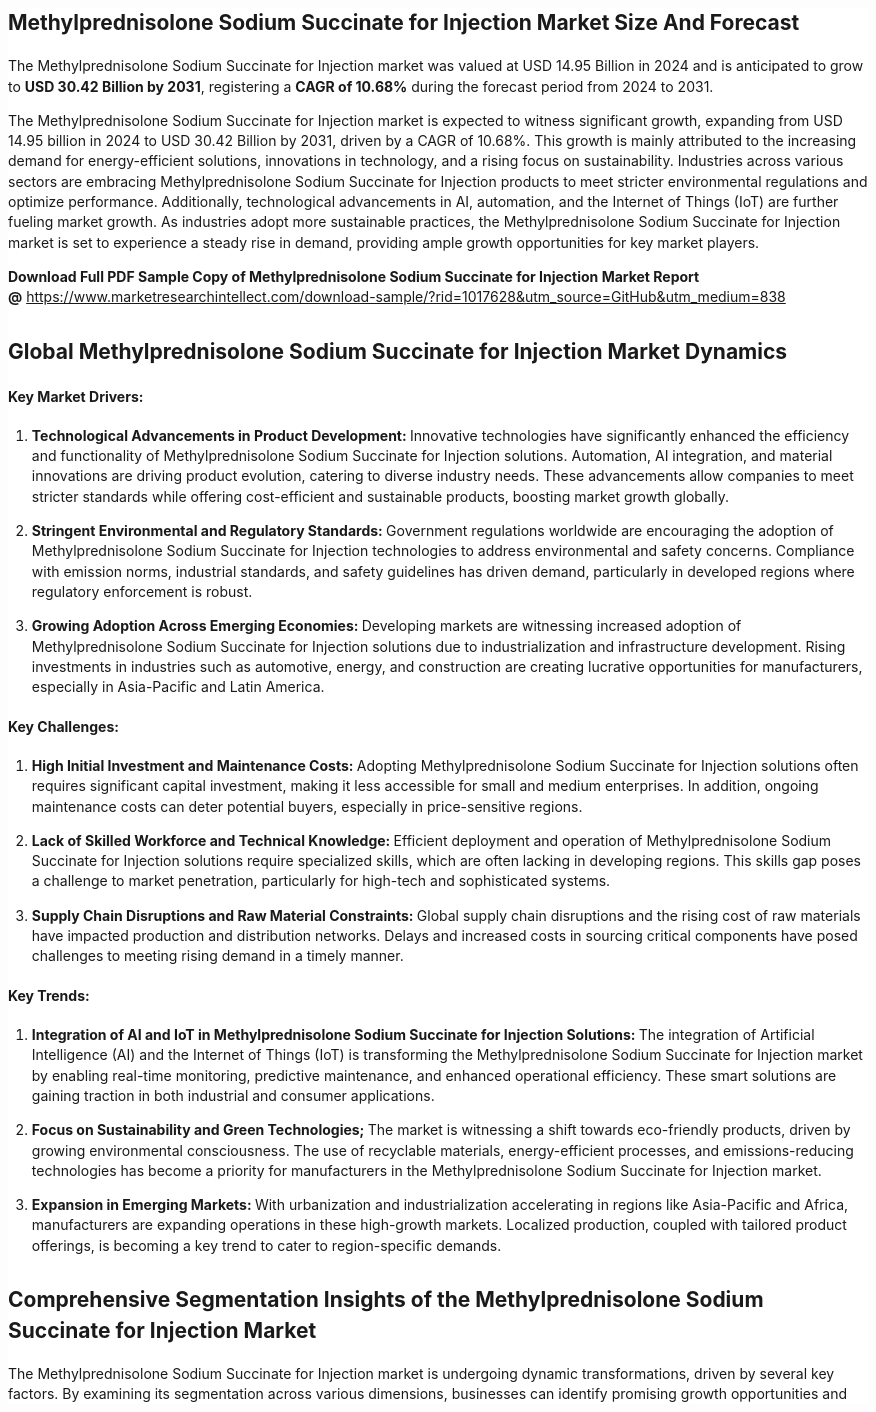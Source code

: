 <h2>Methylprednisolone Sodium Succinate for Injection Market Size And Forecast</h2><p>The Methylprednisolone Sodium Succinate for Injection market was valued at USD 14.95 Billion in 2024 and is anticipated to grow to <strong>USD 30.42 Billion by 2031</strong>, registering a <strong>CAGR of 10.68%</strong> during the forecast period from 2024 to 2031.</p><p>The Methylprednisolone Sodium Succinate for Injection market is expected to witness significant growth, expanding from USD 14.95 billion in 2024 to USD 30.42 Billion by 2031, driven by a CAGR of 10.68%. This growth is mainly attributed to the increasing demand for energy-efficient solutions, innovations in technology, and a rising focus on sustainability. Industries across various sectors are embracing Methylprednisolone Sodium Succinate for Injection products to meet stricter environmental regulations and optimize performance. Additionally, technological advancements in AI, automation, and the Internet of Things (IoT) are further fueling market growth. As industries adopt more sustainable practices, the Methylprednisolone Sodium Succinate for Injection market is set to experience a steady rise in demand, providing ample growth opportunities for key market players.</p><p><strong>Download Full PDF Sample Copy of Methylprednisolone Sodium Succinate for Injection Market Report @</strong>&nbsp;<a href="https://www.marketresearchintellect.com/download-sample/?rid=1017628&amp;utm_source=GitHub&amp;utm_medium=838">https://www.marketresearchintellect.com/download-sample/?rid=1017628&amp;utm_source=GitHub&amp;utm_medium=838</a></p><h2>Global Methylprednisolone Sodium Succinate for Injection Market Dynamics</h2><h4><strong>Key Market Drivers:</strong></h4><ol><li><p><strong>Technological Advancements in Product Development:&nbsp;</strong>Innovative technologies have significantly enhanced the efficiency and functionality of Methylprednisolone Sodium Succinate for Injection solutions. Automation, AI integration, and material innovations are driving product evolution, catering to diverse industry needs. These advancements allow companies to meet stricter standards while offering cost-efficient and sustainable products, boosting market growth globally.</p></li><li><p><strong>Stringent Environmental and Regulatory Standards:&nbsp;</strong>Government regulations worldwide are encouraging the adoption of Methylprednisolone Sodium Succinate for Injection technologies to address environmental and safety concerns. Compliance with emission norms, industrial standards, and safety guidelines has driven demand, particularly in developed regions where regulatory enforcement is robust.</p></li><li><p><strong>Growing Adoption Across Emerging Economies:&nbsp;</strong>Developing markets are witnessing increased adoption of Methylprednisolone Sodium Succinate for Injection solutions due to industrialization and infrastructure development. Rising investments in industries such as automotive, energy, and construction are creating lucrative opportunities for manufacturers, especially in Asia-Pacific and Latin America.</p></li></ol><h4><strong>Key Challenges:</strong></h4><ol><li><p><strong>High Initial Investment and Maintenance Costs:&nbsp;</strong>Adopting Methylprednisolone Sodium Succinate for Injection solutions often requires significant capital investment, making it less accessible for small and medium enterprises. In addition, ongoing maintenance costs can deter potential buyers, especially in price-sensitive regions.</p></li><li><p><strong>Lack of Skilled Workforce and Technical Knowledge:&nbsp;</strong>Efficient deployment and operation of Methylprednisolone Sodium Succinate for Injection solutions require specialized skills, which are often lacking in developing regions. This skills gap poses a challenge to market penetration, particularly for high-tech and sophisticated systems.</p></li><li><p><strong>Supply Chain Disruptions and Raw Material Constraints:&nbsp;</strong>Global supply chain disruptions and the rising cost of raw materials have impacted production and distribution networks. Delays and increased costs in sourcing critical components have posed challenges to meeting rising demand in a timely manner.</p></li></ol><h4><strong>Key Trends:</strong></h4><ol><li><p><strong>Integration of AI and IoT in Methylprednisolone Sodium Succinate for Injection Solutions:&nbsp;</strong>The integration of Artificial Intelligence (AI) and the Internet of Things (IoT) is transforming the Methylprednisolone Sodium Succinate for Injection market by enabling real-time monitoring, predictive maintenance, and enhanced operational efficiency. These smart solutions are gaining traction in both industrial and consumer applications.</p></li><li><p><strong>Focus on Sustainability and Green Technologies;&nbsp;</strong>The market is witnessing a shift towards eco-friendly products, driven by growing environmental consciousness. The use of recyclable materials, energy-efficient processes, and emissions-reducing technologies has become a priority for manufacturers in the Methylprednisolone Sodium Succinate for Injection market.</p></li><li><p><strong>Expansion in Emerging Markets:&nbsp;</strong>With urbanization and industrialization accelerating in regions like Asia-Pacific and Africa, manufacturers are expanding operations in these high-growth markets. Localized production, coupled with tailored product offerings, is becoming a key trend to cater to region-specific demands.</p></li></ol><div class="article-main__content" data-test-id="publishing-text-block"><h2>Comprehensive Segmentation Insights of the Methylprednisolone Sodium Succinate for Injection Market</h2><p>The Methylprednisolone Sodium Succinate for Injection market is undergoing dynamic transformations, driven by several key factors. By examining its segmentation across various dimensions, businesses can identify promising growth opportunities and